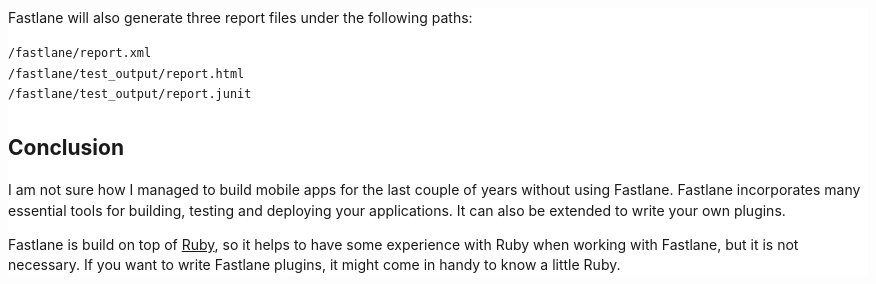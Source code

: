 Fastlane will also generate three report files under the following paths:

```
/fastlane/report.xml
/fastlane/test_output/report.html
/fastlane/test_output/report.junit
```
## Conclusion

I am not sure how I managed to build mobile apps for the last couple of years without using Fastlane. Fastlane incorporates many essential tools for building, testing and deploying your applications. It can also be extended to write your own plugins.

Fastlane is build on top of [Ruby](https://www.ruby-lang.org/en/), so it helps to have some experience with Ruby when working with Fastlane, but it is not necessary. If you want to write Fastlane plugins, it might come in handy to know a little Ruby.

